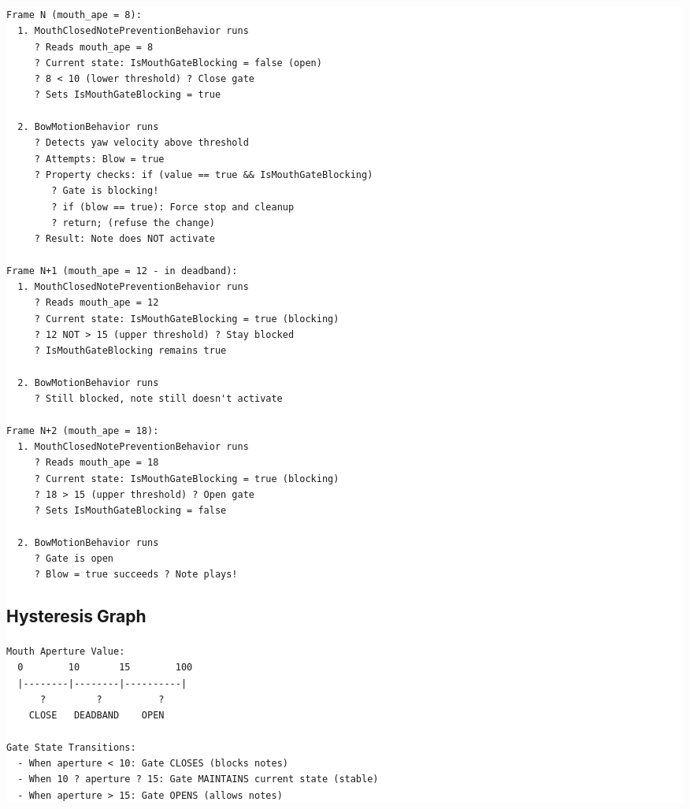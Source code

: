 ```
Frame N (mouth_ape = 8):
  1. MouthClosedNotePreventionBehavior runs
     ? Reads mouth_ape = 8
     ? Current state: IsMouthGateBlocking = false (open)
     ? 8 < 10 (lower threshold) ? Close gate
     ? Sets IsMouthGateBlocking = true
  
  2. BowMotionBehavior runs
     ? Detects yaw velocity above threshold
     ? Attempts: Blow = true
     ? Property checks: if (value == true && IsMouthGateBlocking)
        ? Gate is blocking!
        ? if (blow == true): Force stop and cleanup
        ? return; (refuse the change)
     ? Result: Note does NOT activate

Frame N+1 (mouth_ape = 12 - in deadband):
  1. MouthClosedNotePreventionBehavior runs
     ? Reads mouth_ape = 12
     ? Current state: IsMouthGateBlocking = true (blocking)
     ? 12 NOT > 15 (upper threshold) ? Stay blocked
     ? IsMouthGateBlocking remains true
  
  2. BowMotionBehavior runs
     ? Still blocked, note still doesn't activate

Frame N+2 (mouth_ape = 18):
  1. MouthClosedNotePreventionBehavior runs
     ? Reads mouth_ape = 18
     ? Current state: IsMouthGateBlocking = true (blocking)
     ? 18 > 15 (upper threshold) ? Open gate
     ? Sets IsMouthGateBlocking = false
  
  2. BowMotionBehavior runs
     ? Gate is open
     ? Blow = true succeeds ? Note plays!
```

## Hysteresis Graph

```
Mouth Aperture Value:
  0        10       15        100
  |--------|--------|----------|
      ?         ?          ?
    CLOSE   DEADBAND    OPEN

Gate State Transitions:
  - When aperture < 10: Gate CLOSES (blocks notes)
  - When 10 ? aperture ? 15: Gate MAINTAINS current state (stable)
  - When aperture > 15: Gate OPENS (allows notes)
```
